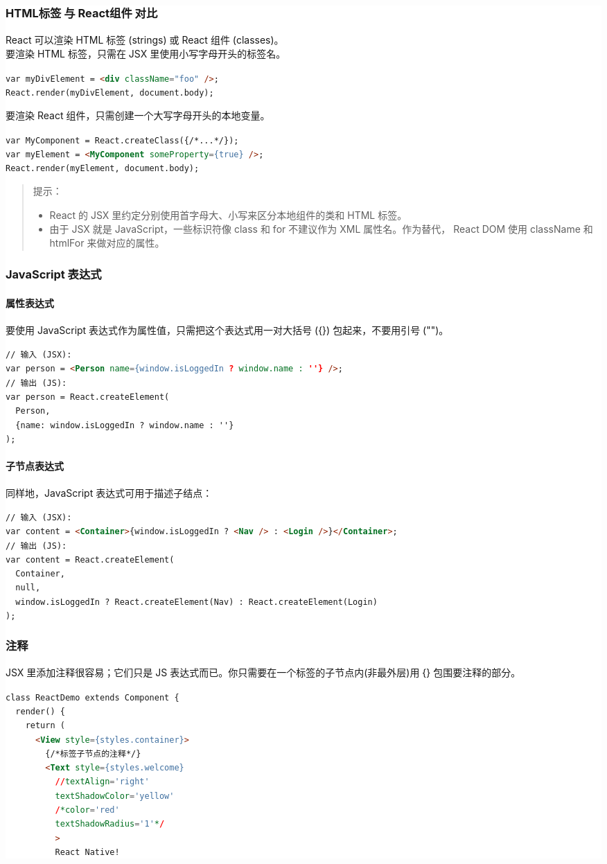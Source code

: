 ### HTML标签 与 React组件 对比

React 可以渲染 HTML 标签 (strings) 或 React 组件 (classes)。   
要渲染 HTML 标签，只需在 JSX 里使用小写字母开头的标签名。

```html 
var myDivElement = <div className="foo" />;
React.render(myDivElement, document.body);
```

要渲染 React 组件，只需创建一个大写字母开头的本地变量。

```html 
var MyComponent = React.createClass({/*...*/});
var myElement = <MyComponent someProperty={true} />;
React.render(myElement, document.body);
```

>提示：    
>- React 的 JSX 里约定分别使用首字母大、小写来区分本地组件的类和 HTML 标签。    
>- 由于 JSX 就是 JavaScript，一些标识符像 class 和 for 不建议作为 XML 属性名。作为替代，  React DOM 使用 className 和 htmlFor 来做对应的属性。  

### JavaScript 表达式

#### 属性表达式
要使用 JavaScript 表达式作为属性值，只需把这个表达式用一对大括号 ({}) 包起来，不要用引号 ("")。

```html
// 输入 (JSX):
var person = <Person name={window.isLoggedIn ? window.name : ''} />;
// 输出 (JS):
var person = React.createElement(
  Person,
  {name: window.isLoggedIn ? window.name : ''}
);
```
#### 子节点表达式
同样地，JavaScript 表达式可用于描述子结点：

```html
// 输入 (JSX):
var content = <Container>{window.isLoggedIn ? <Nav /> : <Login />}</Container>;
// 输出 (JS):
var content = React.createElement(
  Container,
  null,
  window.isLoggedIn ? React.createElement(Nav) : React.createElement(Login)
);
```

### 注释
JSX 里添加注释很容易；它们只是 JS 表达式而已。你只需要在一个标签的子节点内(非最外层)用 {} 包围要注释的部分。

```html
class ReactDemo extends Component {
  render() {
    return (     
      <View style={styles.container}>
        {/*标签子节点的注释*/}
        <Text style={styles.welcome}
          //textAlign='right'
          textShadowColor='yellow'
          /*color='red'
          textShadowRadius='1'*/
          >
          React Native!
```